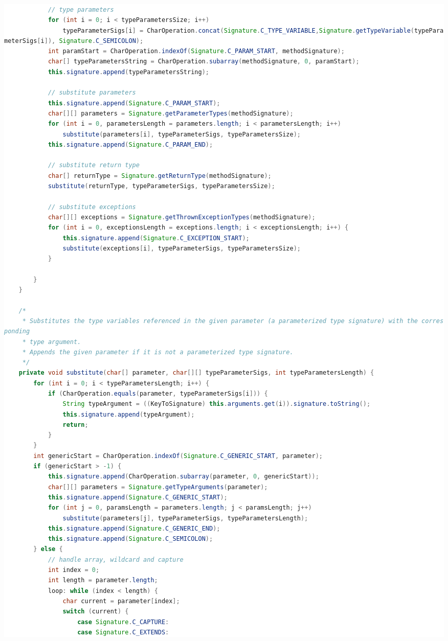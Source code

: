 ```java
			// type parameters
			for (int i = 0; i < typeParametersSize; i++)
				typeParameterSigs[i] = CharOperation.concat(Signature.C_TYPE_VARIABLE,Signature.getTypeVariable(typeParameterSigs[i]), Signature.C_SEMICOLON);
			int paramStart = CharOperation.indexOf(Signature.C_PARAM_START, methodSignature);
			char[] typeParametersString = CharOperation.subarray(methodSignature, 0, paramStart);
			this.signature.append(typeParametersString);

			// substitute parameters
			this.signature.append(Signature.C_PARAM_START);
			char[][] parameters = Signature.getParameterTypes(methodSignature);
			for (int i = 0, parametersLength = parameters.length; i < parametersLength; i++)
				substitute(parameters[i], typeParameterSigs, typeParametersSize);
			this.signature.append(Signature.C_PARAM_END);

			// substitute return type
			char[] returnType = Signature.getReturnType(methodSignature);
			substitute(returnType, typeParameterSigs, typeParametersSize);

			// substitute exceptions
			char[][] exceptions = Signature.getThrownExceptionTypes(methodSignature);
			for (int i = 0, exceptionsLength = exceptions.length; i < exceptionsLength; i++) {
				this.signature.append(Signature.C_EXCEPTION_START);
				substitute(exceptions[i], typeParameterSigs, typeParametersSize);
			}

		}
	}

	/*
	 * Substitutes the type variables referenced in the given parameter (a parameterized type signature) with the corresponding
	 * type argument.
	 * Appends the given parameter if it is not a parameterized type signature.
	 */
	private void substitute(char[] parameter, char[][] typeParameterSigs, int typeParametersLength) {
		for (int i = 0; i < typeParametersLength; i++) {
			if (CharOperation.equals(parameter, typeParameterSigs[i])) {
				String typeArgument = ((KeyToSignature) this.arguments.get(i)).signature.toString();
				this.signature.append(typeArgument);
				return;
			}
		}
		int genericStart = CharOperation.indexOf(Signature.C_GENERIC_START, parameter);
		if (genericStart > -1) {
			this.signature.append(CharOperation.subarray(parameter, 0, genericStart));
			char[][] parameters = Signature.getTypeArguments(parameter);
			this.signature.append(Signature.C_GENERIC_START);
			for (int j = 0, paramsLength = parameters.length; j < paramsLength; j++)
				substitute(parameters[j], typeParameterSigs, typeParametersLength);
			this.signature.append(Signature.C_GENERIC_END);
			this.signature.append(Signature.C_SEMICOLON);
		} else {
			// handle array, wildcard and capture
			int index = 0;
			int length = parameter.length;
			loop: while (index < length) {
				char current = parameter[index];
				switch (current) {
					case Signature.C_CAPTURE:
					case Signature.C_EXTENDS:
```